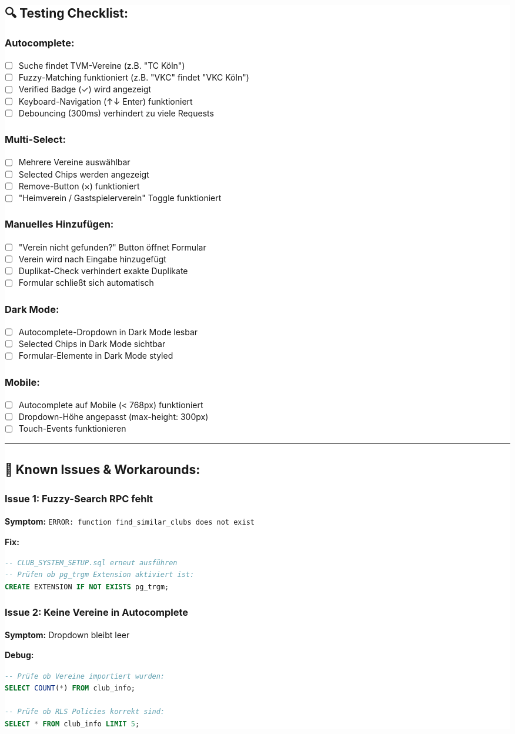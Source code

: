 
## 🔍 **Testing Checklist:**

### **Autocomplete:**
- [ ] Suche findet TVM-Vereine (z.B. "TC Köln")
- [ ] Fuzzy-Matching funktioniert (z.B. "VKC" findet "VKC Köln")
- [ ] Verified Badge (✓) wird angezeigt
- [ ] Keyboard-Navigation (↑↓ Enter) funktioniert
- [ ] Debouncing (300ms) verhindert zu viele Requests

### **Multi-Select:**
- [ ] Mehrere Vereine auswählbar
- [ ] Selected Chips werden angezeigt
- [ ] Remove-Button (×) funktioniert
- [ ] "Heimverein / Gastspielerverein" Toggle funktioniert

### **Manuelles Hinzufügen:**
- [ ] "Verein nicht gefunden?" Button öffnet Formular
- [ ] Verein wird nach Eingabe hinzugefügt
- [ ] Duplikat-Check verhindert exakte Duplikate
- [ ] Formular schließt sich automatisch

### **Dark Mode:**
- [ ] Autocomplete-Dropdown in Dark Mode lesbar
- [ ] Selected Chips in Dark Mode sichtbar
- [ ] Formular-Elemente in Dark Mode styled

### **Mobile:**
- [ ] Autocomplete auf Mobile (< 768px) funktioniert
- [ ] Dropdown-Höhe angepasst (max-height: 300px)
- [ ] Touch-Events funktionieren

---

## 🐛 **Known Issues & Workarounds:**

### **Issue 1: Fuzzy-Search RPC fehlt**
**Symptom:** `ERROR: function find_similar_clubs does not exist`

**Fix:**
```sql
-- CLUB_SYSTEM_SETUP.sql erneut ausführen
-- Prüfen ob pg_trgm Extension aktiviert ist:
CREATE EXTENSION IF NOT EXISTS pg_trgm;
```

### **Issue 2: Keine Vereine in Autocomplete**
**Symptom:** Dropdown bleibt leer

**Debug:**
```sql
-- Prüfe ob Vereine importiert wurden:
SELECT COUNT(*) FROM club_info;

-- Prüfe ob RLS Policies korrekt sind:
SELECT * FROM club_info LIMIT 5;
```
